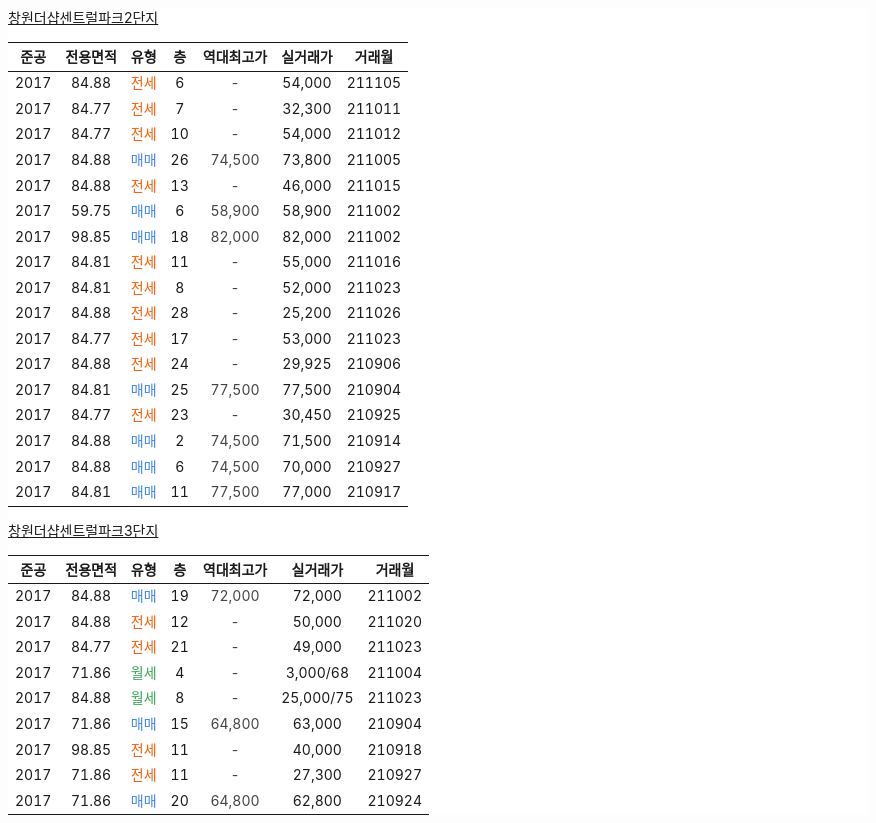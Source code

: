 [창원더샵센트럴파크2단지](https://search.naver.com/search.naver?query=%EA%B2%BD%EC%83%81%EB%82%A8%EB%8F%84+%EC%B0%BD%EC%9B%90%EC%8B%9C+%EC%84%B1%EC%82%B0%EA%B5%AC+%EA%B0%80%EC%9D%8C%EB%8F%99+%EC%B0%BD%EC%9B%90%EB%8D%94%EC%83%B5%EC%84%BC%ED%8A%B8%EB%9F%B4%ED%8C%8C%ED%81%AC2%EB%8B%A8%EC%A7%80)

|준공|전용면적|유형|층|역대최고가|실거래가|거래월|
|:---:|:---:|:---:|:---:|:---:|:---:|:---:|
|2017|84.88|<span style="color:#ff5a00">전세</span>|6|<span style="color:#444444">-</span>|54,000|211105|
|2017|84.77|<span style="color:#ff5a00">전세</span>|7|<span style="color:#444444">-</span>|32,300|211011|
|2017|84.77|<span style="color:#ff5a00">전세</span>|10|<span style="color:#444444">-</span>|54,000|211012|
|2017|84.88|<span style="color:#4285f3">매매</span>|26|<span style="color:#444444">74,500</span>|73,800|211005|
|2017|84.88|<span style="color:#ff5a00">전세</span>|13|<span style="color:#444444">-</span>|46,000|211015|
|2017|59.75|<span style="color:#4285f3">매매</span>|6|<span style="color:#444444">58,900</span>|58,900|211002|
|2017|98.85|<span style="color:#4285f3">매매</span>|18|<span style="color:#444444">82,000</span>|82,000|211002|
|2017|84.81|<span style="color:#ff5a00">전세</span>|11|<span style="color:#444444">-</span>|55,000|211016|
|2017|84.81|<span style="color:#ff5a00">전세</span>|8|<span style="color:#444444">-</span>|52,000|211023|
|2017|84.88|<span style="color:#ff5a00">전세</span>|28|<span style="color:#444444">-</span>|25,200|211026|
|2017|84.77|<span style="color:#ff5a00">전세</span>|17|<span style="color:#444444">-</span>|53,000|211023|
|2017|84.88|<span style="color:#ff5a00">전세</span>|24|<span style="color:#444444">-</span>|29,925|210906|
|2017|84.81|<span style="color:#4285f3">매매</span>|25|<span style="color:#444444">77,500</span>|77,500|210904|
|2017|84.77|<span style="color:#ff5a00">전세</span>|23|<span style="color:#444444">-</span>|30,450|210925|
|2017|84.88|<span style="color:#4285f3">매매</span>|2|<span style="color:#444444">74,500</span>|71,500|210914|
|2017|84.88|<span style="color:#4285f3">매매</span>|6|<span style="color:#444444">74,500</span>|70,000|210927|
|2017|84.81|<span style="color:#4285f3">매매</span>|11|<span style="color:#444444">77,500</span>|77,000|210917|

[창원더샵센트럴파크3단지](https://search.naver.com/search.naver?query=%EA%B2%BD%EC%83%81%EB%82%A8%EB%8F%84+%EC%B0%BD%EC%9B%90%EC%8B%9C+%EC%84%B1%EC%82%B0%EA%B5%AC+%EA%B0%80%EC%9D%8C%EB%8F%99+%EC%B0%BD%EC%9B%90%EB%8D%94%EC%83%B5%EC%84%BC%ED%8A%B8%EB%9F%B4%ED%8C%8C%ED%81%AC3%EB%8B%A8%EC%A7%80)

|준공|전용면적|유형|층|역대최고가|실거래가|거래월|
|:---:|:---:|:---:|:---:|:---:|:---:|:---:|
|2017|84.88|<span style="color:#4285f3">매매</span>|19|<span style="color:#444444">72,000</span>|72,000|211002|
|2017|84.88|<span style="color:#ff5a00">전세</span>|12|<span style="color:#444444">-</span>|50,000|211020|
|2017|84.77|<span style="color:#ff5a00">전세</span>|21|<span style="color:#444444">-</span>|49,000|211023|
|2017|71.86|<span style="color:#34a853">월세</span>|4|<span style="color:#444444">-</span>|3,000/68|211004|
|2017|84.88|<span style="color:#34a853">월세</span>|8|<span style="color:#444444">-</span>|25,000/75|211023|
|2017|71.86|<span style="color:#4285f3">매매</span>|15|<span style="color:#444444">64,800</span>|63,000|210904|
|2017|98.85|<span style="color:#ff5a00">전세</span>|11|<span style="color:#444444">-</span>|40,000|210918|
|2017|71.86|<span style="color:#ff5a00">전세</span>|11|<span style="color:#444444">-</span>|27,300|210927|
|2017|71.86|<span style="color:#4285f3">매매</span>|20|<span style="color:#444444">64,800</span>|62,800|210924|
